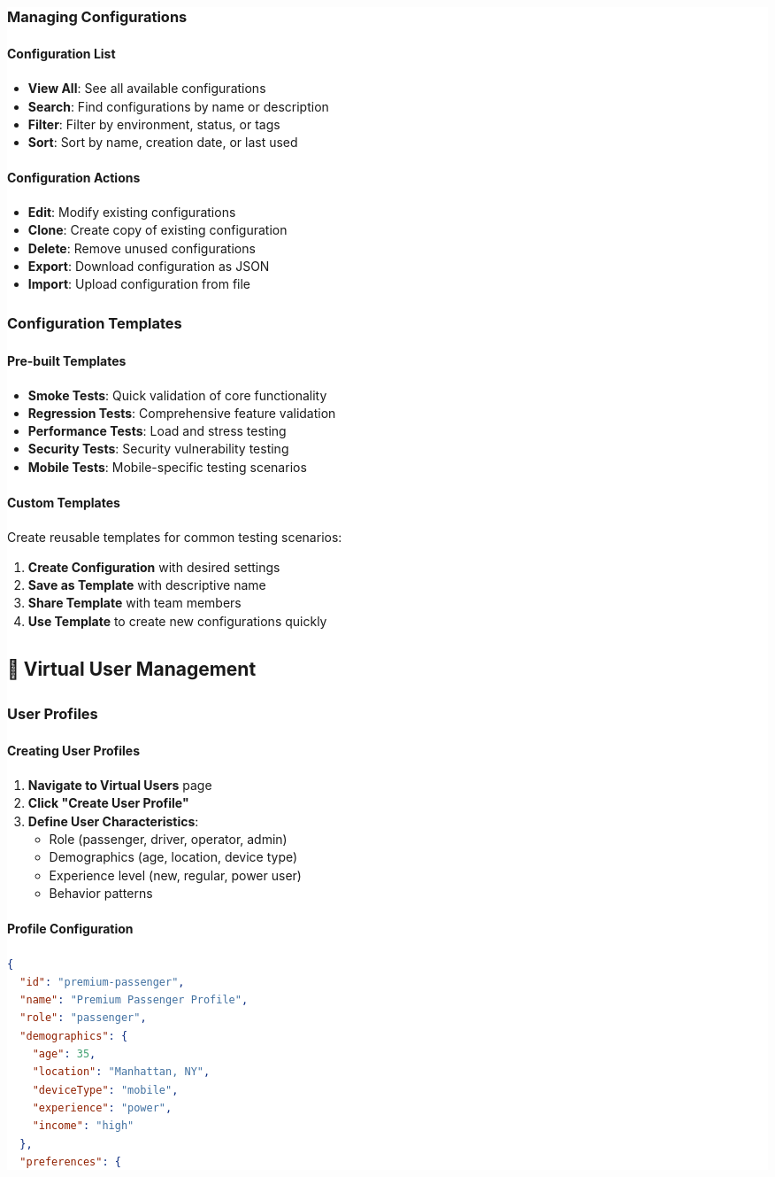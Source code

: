 ### Managing Configurations

#### Configuration List

- **View All**: See all available configurations
- **Search**: Find configurations by name or description
- **Filter**: Filter by environment, status, or tags
- **Sort**: Sort by name, creation date, or last used

#### Configuration Actions

- **Edit**: Modify existing configurations
- **Clone**: Create copy of existing configuration
- **Delete**: Remove unused configurations
- **Export**: Download configuration as JSON
- **Import**: Upload configuration from file

### Configuration Templates

#### Pre-built Templates

- **Smoke Tests**: Quick validation of core functionality
- **Regression Tests**: Comprehensive feature validation
- **Performance Tests**: Load and stress testing
- **Security Tests**: Security vulnerability testing
- **Mobile Tests**: Mobile-specific testing scenarios

#### Custom Templates

Create reusable templates for common testing scenarios:

1. **Create Configuration** with desired settings
2. **Save as Template** with descriptive name
3. **Share Template** with team members
4. **Use Template** to create new configurations quickly

## 👥 Virtual User Management

### User Profiles

#### Creating User Profiles

1. **Navigate to Virtual Users** page
2. **Click "Create User Profile"**
3. **Define User Characteristics**:
   - Role (passenger, driver, operator, admin)
   - Demographics (age, location, device type)
   - Experience level (new, regular, power user)
   - Behavior patterns

#### Profile Configuration

```json
{
  "id": "premium-passenger",
  "name": "Premium Passenger Profile",
  "role": "passenger",
  "demographics": {
    "age": 35,
    "location": "Manhattan, NY",
    "deviceType": "mobile",
    "experience": "power",
    "income": "high"
  },
  "preferences": {
```